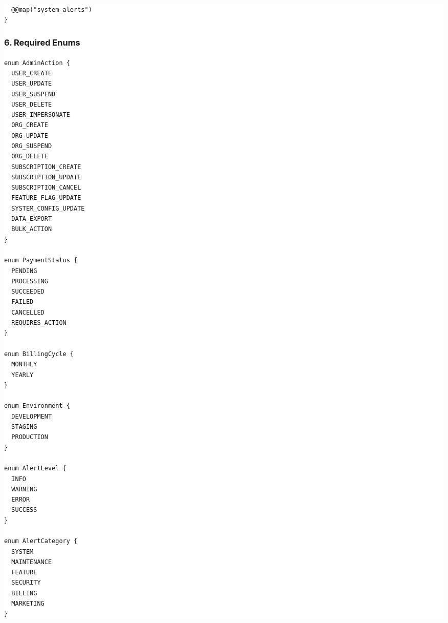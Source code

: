 ```prisma
  @@map("system_alerts")
}
```

### 6. Required Enums

```prisma
enum AdminAction {
  USER_CREATE
  USER_UPDATE
  USER_SUSPEND
  USER_DELETE
  USER_IMPERSONATE
  ORG_CREATE
  ORG_UPDATE
  ORG_SUSPEND
  ORG_DELETE
  SUBSCRIPTION_CREATE
  SUBSCRIPTION_UPDATE
  SUBSCRIPTION_CANCEL
  FEATURE_FLAG_UPDATE
  SYSTEM_CONFIG_UPDATE
  DATA_EXPORT
  BULK_ACTION
}

enum PaymentStatus {
  PENDING
  PROCESSING
  SUCCEEDED
  FAILED
  CANCELLED
  REQUIRES_ACTION
}

enum BillingCycle {
  MONTHLY
  YEARLY
}

enum Environment {
  DEVELOPMENT
  STAGING
  PRODUCTION
}

enum AlertLevel {
  INFO
  WARNING
  ERROR
  SUCCESS
}

enum AlertCategory {
  SYSTEM
  MAINTENANCE
  FEATURE
  SECURITY
  BILLING
  MARKETING
}
```
